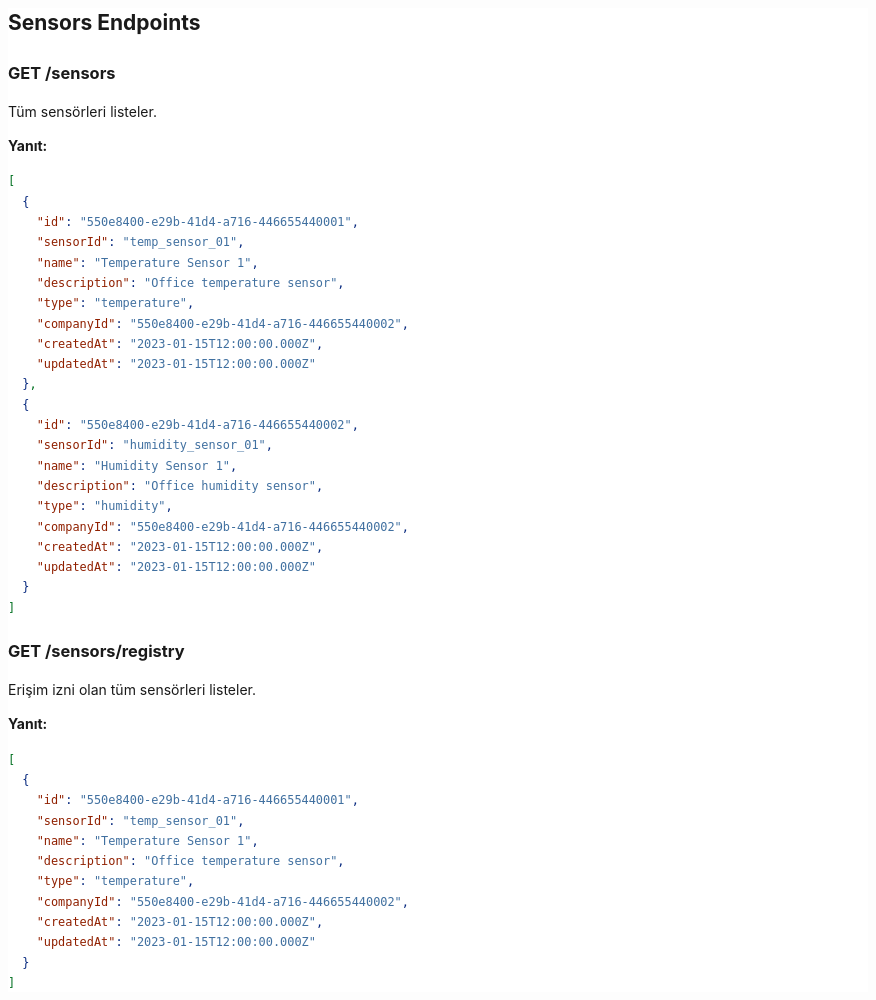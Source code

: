 
## Sensors Endpoints

### GET /sensors

Tüm sensörleri listeler.

**Yanıt:**

```json
[
  {
    "id": "550e8400-e29b-41d4-a716-446655440001",
    "sensorId": "temp_sensor_01",
    "name": "Temperature Sensor 1",
    "description": "Office temperature sensor",
    "type": "temperature",
    "companyId": "550e8400-e29b-41d4-a716-446655440002",
    "createdAt": "2023-01-15T12:00:00.000Z",
    "updatedAt": "2023-01-15T12:00:00.000Z"
  },
  {
    "id": "550e8400-e29b-41d4-a716-446655440002",
    "sensorId": "humidity_sensor_01",
    "name": "Humidity Sensor 1",
    "description": "Office humidity sensor",
    "type": "humidity",
    "companyId": "550e8400-e29b-41d4-a716-446655440002",
    "createdAt": "2023-01-15T12:00:00.000Z",
    "updatedAt": "2023-01-15T12:00:00.000Z"
  }
]
```

### GET /sensors/registry

Erişim izni olan tüm sensörleri listeler.

**Yanıt:**

```json
[
  {
    "id": "550e8400-e29b-41d4-a716-446655440001",
    "sensorId": "temp_sensor_01",
    "name": "Temperature Sensor 1",
    "description": "Office temperature sensor",
    "type": "temperature",
    "companyId": "550e8400-e29b-41d4-a716-446655440002",
    "createdAt": "2023-01-15T12:00:00.000Z",
    "updatedAt": "2023-01-15T12:00:00.000Z"
  }
]
```
